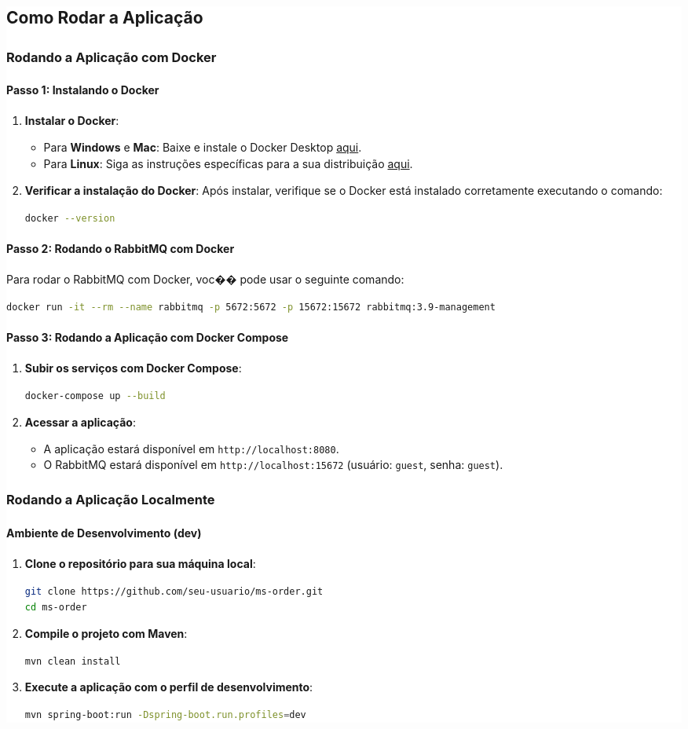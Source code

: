 ## Como Rodar a Aplicação

### Rodando a Aplicação com Docker

#### Passo 1: Instalando o Docker

1. **Instalar o Docker**:
    - Para **Windows** e **Mac**: Baixe e instale o Docker Desktop [aqui](https://www.docker.com/products/docker-desktop).
    - Para **Linux**: Siga as instruções específicas para a sua distribuição [aqui](https://docs.docker.com/engine/install/).

2. **Verificar a instalação do Docker**:
   Após instalar, verifique se o Docker está instalado corretamente executando o comando:
   ```bash
   docker --version
   ```

#### Passo 2: Rodando o RabbitMQ com Docker

Para rodar o RabbitMQ com Docker, voc�� pode usar o seguinte comando:
```bash
docker run -it --rm --name rabbitmq -p 5672:5672 -p 15672:15672 rabbitmq:3.9-management
```

#### Passo 3: Rodando a Aplicação com Docker Compose

1. **Subir os serviços com Docker Compose**:
   ```bash
   docker-compose up --build
   ```

2. **Acessar a aplicação**:
    - A aplicação estará disponível em `http://localhost:8080`.
    - O RabbitMQ estará disponível em `http://localhost:15672` (usuário: `guest`, senha: `guest`).

### Rodando a Aplicação Localmente

#### Ambiente de Desenvolvimento (dev)

1. **Clone o repositório para sua máquina local**:
   ```bash
   git clone https://github.com/seu-usuario/ms-order.git
   cd ms-order
   ```

2. **Compile o projeto com Maven**:
   ```bash
   mvn clean install
   ```

3. **Execute a aplicação com o perfil de desenvolvimento**:
   ```bash
   mvn spring-boot:run -Dspring-boot.run.profiles=dev
   ```
